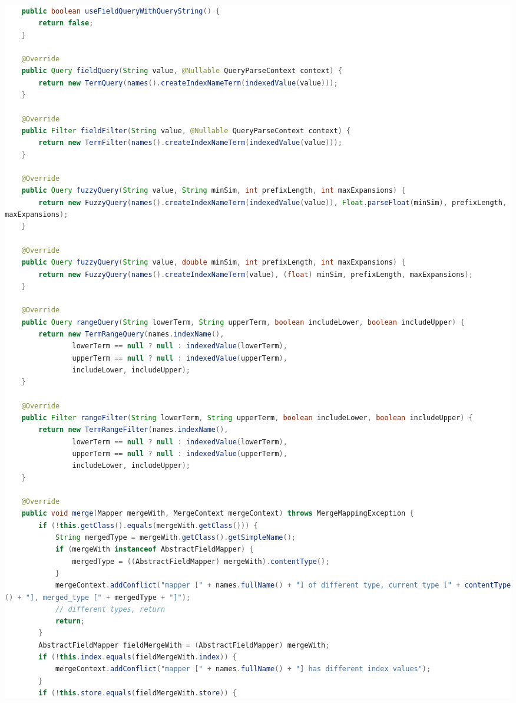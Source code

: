 ```java
    public boolean useFieldQueryWithQueryString() {
        return false;
    }

    @Override
    public Query fieldQuery(String value, @Nullable QueryParseContext context) {
        return new TermQuery(names().createIndexNameTerm(indexedValue(value)));
    }

    @Override
    public Filter fieldFilter(String value, @Nullable QueryParseContext context) {
        return new TermFilter(names().createIndexNameTerm(indexedValue(value)));
    }

    @Override
    public Query fuzzyQuery(String value, String minSim, int prefixLength, int maxExpansions) {
        return new FuzzyQuery(names().createIndexNameTerm(indexedValue(value)), Float.parseFloat(minSim), prefixLength, maxExpansions);
    }

    @Override
    public Query fuzzyQuery(String value, double minSim, int prefixLength, int maxExpansions) {
        return new FuzzyQuery(names().createIndexNameTerm(value), (float) minSim, prefixLength, maxExpansions);
    }

    @Override
    public Query rangeQuery(String lowerTerm, String upperTerm, boolean includeLower, boolean includeUpper) {
        return new TermRangeQuery(names.indexName(),
                lowerTerm == null ? null : indexedValue(lowerTerm),
                upperTerm == null ? null : indexedValue(upperTerm),
                includeLower, includeUpper);
    }

    @Override
    public Filter rangeFilter(String lowerTerm, String upperTerm, boolean includeLower, boolean includeUpper) {
        return new TermRangeFilter(names.indexName(),
                lowerTerm == null ? null : indexedValue(lowerTerm),
                upperTerm == null ? null : indexedValue(upperTerm),
                includeLower, includeUpper);
    }

    @Override
    public void merge(Mapper mergeWith, MergeContext mergeContext) throws MergeMappingException {
        if (!this.getClass().equals(mergeWith.getClass())) {
            String mergedType = mergeWith.getClass().getSimpleName();
            if (mergeWith instanceof AbstractFieldMapper) {
                mergedType = ((AbstractFieldMapper) mergeWith).contentType();
            }
            mergeContext.addConflict("mapper [" + names.fullName() + "] of different type, current_type [" + contentType() + "], merged_type [" + mergedType + "]");
            // different types, return
            return;
        }
        AbstractFieldMapper fieldMergeWith = (AbstractFieldMapper) mergeWith;
        if (!this.index.equals(fieldMergeWith.index)) {
            mergeContext.addConflict("mapper [" + names.fullName() + "] has different index values");
        }
        if (!this.store.equals(fieldMergeWith.store)) {
```